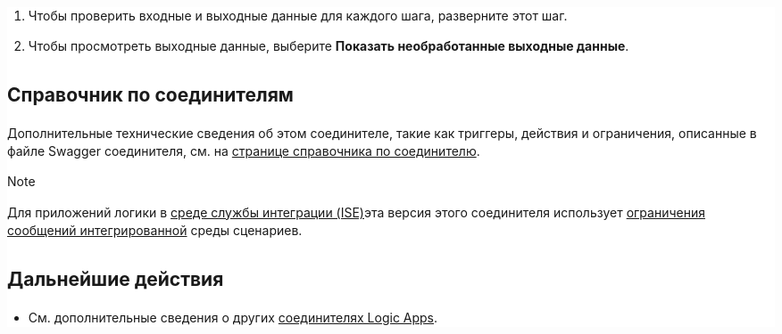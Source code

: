 1. Чтобы проверить входные и выходные данные для каждого шага, разверните этот шаг.

1. Чтобы просмотреть выходные данные, выберите **Показать необработанные выходные данные**.

## <a name="connector-reference"></a>Справочник по соединителям

Дополнительные технические сведения об этом соединителе, такие как триггеры, действия и ограничения, описанные в файле Swagger соединителя, см. на [странице справочника по соединителю](/connectors/si3270/).

> [!NOTE]
> Для приложений логики в [среде службы интеграции (ISE)](../logic-apps/connect-virtual-network-vnet-isolated-environment-overview.md)эта версия этого соединителя использует [ограничения сообщений интегрированной](../logic-apps/logic-apps-limits-and-config.md#message-size-limits) среды сценариев.

## <a name="next-steps"></a>Дальнейшие действия

* См. дополнительные сведения о других [соединителях Logic Apps](../connectors/apis-list.md).

